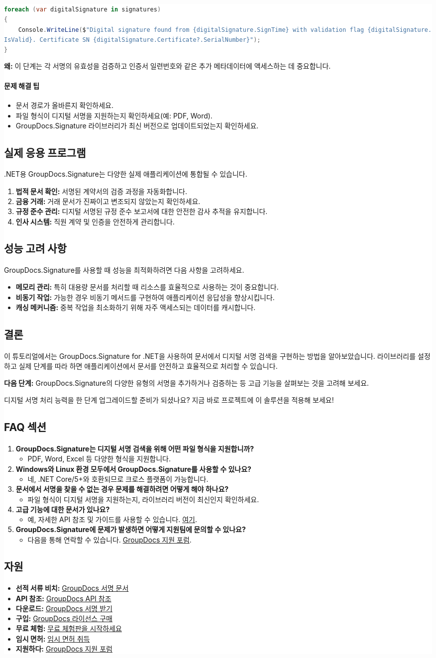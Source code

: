 ```csharp
foreach (var digitalSignature in signatures)
{
    Console.WriteLine($"Digital signature found from {digitalSignature.SignTime} with validation flag {digitalSignature.IsValid}. Certificate SN {digitalSignature.Certificate?.SerialNumber}");
}
```
**왜:** 이 단계는 각 서명의 유효성을 검증하고 인증서 일련번호와 같은 추가 메타데이터에 액세스하는 데 중요합니다.

#### 문제 해결 팁
- 문서 경로가 올바른지 확인하세요.
- 파일 형식이 디지털 서명을 지원하는지 확인하세요(예: PDF, Word).
- GroupDocs.Signature 라이브러리가 최신 버전으로 업데이트되었는지 확인하세요.

## 실제 응용 프로그램
.NET용 GroupDocs.Signature는 다양한 실제 애플리케이션에 통합될 수 있습니다.
1. **법적 문서 확인:** 서명된 계약서의 검증 과정을 자동화합니다.
2. **금융 거래:** 거래 문서가 진짜이고 변조되지 않았는지 확인하세요.
3. **규정 준수 관리:** 디지털 서명된 규정 준수 보고서에 대한 안전한 감사 추적을 유지합니다.
4. **인사 시스템:** 직원 계약 및 인증을 안전하게 관리합니다.

## 성능 고려 사항
GroupDocs.Signature를 사용할 때 성능을 최적화하려면 다음 사항을 고려하세요.
- **메모리 관리:** 특히 대용량 문서를 처리할 때 리소스를 효율적으로 사용하는 것이 중요합니다.
- **비동기 작업:** 가능한 경우 비동기 메서드를 구현하여 애플리케이션 응답성을 향상시킵니다.
- **캐싱 메커니즘:** 중복 작업을 최소화하기 위해 자주 액세스되는 데이터를 캐시합니다.

## 결론
이 튜토리얼에서는 GroupDocs.Signature for .NET을 사용하여 문서에서 디지털 서명 검색을 구현하는 방법을 알아보았습니다. 라이브러리를 설정하고 실제 단계를 따라 하면 애플리케이션에서 문서를 안전하고 효율적으로 처리할 수 있습니다.

**다음 단계:** GroupDocs.Signature의 다양한 유형의 서명을 추가하거나 검증하는 등 고급 기능을 살펴보는 것을 고려해 보세요.

디지털 서명 처리 능력을 한 단계 업그레이드할 준비가 되셨나요? 지금 바로 프로젝트에 이 솔루션을 적용해 보세요!

## FAQ 섹션
1. **GroupDocs.Signature는 디지털 서명 검색을 위해 어떤 파일 형식을 지원합니까?**
   - PDF, Word, Excel 등 다양한 형식을 지원합니다.
2. **Windows와 Linux 환경 모두에서 GroupDocs.Signature를 사용할 수 있나요?**
   - 네, .NET Core/5+와 호환되므로 크로스 플랫폼이 가능합니다.
3. **문서에서 서명을 찾을 수 없는 경우 문제를 해결하려면 어떻게 해야 하나요?**
   - 파일 형식이 디지털 서명을 지원하는지, 라이브러리 버전이 최신인지 확인하세요.
4. **고급 기능에 대한 문서가 있나요?**
   - 예, 자세한 API 참조 및 가이드를 사용할 수 있습니다. [여기](https://reference.groupdocs.com/signature/net/).
5. **GroupDocs.Signature에 문제가 발생하면 어떻게 지원팀에 문의할 수 있나요?**
   - 다음을 통해 연락할 수 있습니다. [GroupDocs 지원 포럼](https://forum.groupdocs.com/c/signature/).

## 자원
- **선적 서류 비치:** [GroupDocs 서명 문서](https://docs.groupdocs.com/signature/net/)
- **API 참조:** [GroupDocs API 참조](https://reference.groupdocs.com/signature/net/)
- **다운로드:** [GroupDocs 서명 받기](https://releases.groupdocs.com/signature/net/)
- **구입:** [GroupDocs 라이선스 구매](https://purchase.groupdocs.com/buy)
- **무료 체험:** [무료 체험판을 시작하세요](https://releases.groupdocs.com/signature/net/)
- **임시 면허:** [임시 면허 취득](https://purchase.groupdocs.com/temporary-license/)
- **지원하다:** [GroupDocs 지원 포럼](https://forum.groupdocs.com/c/signature/)